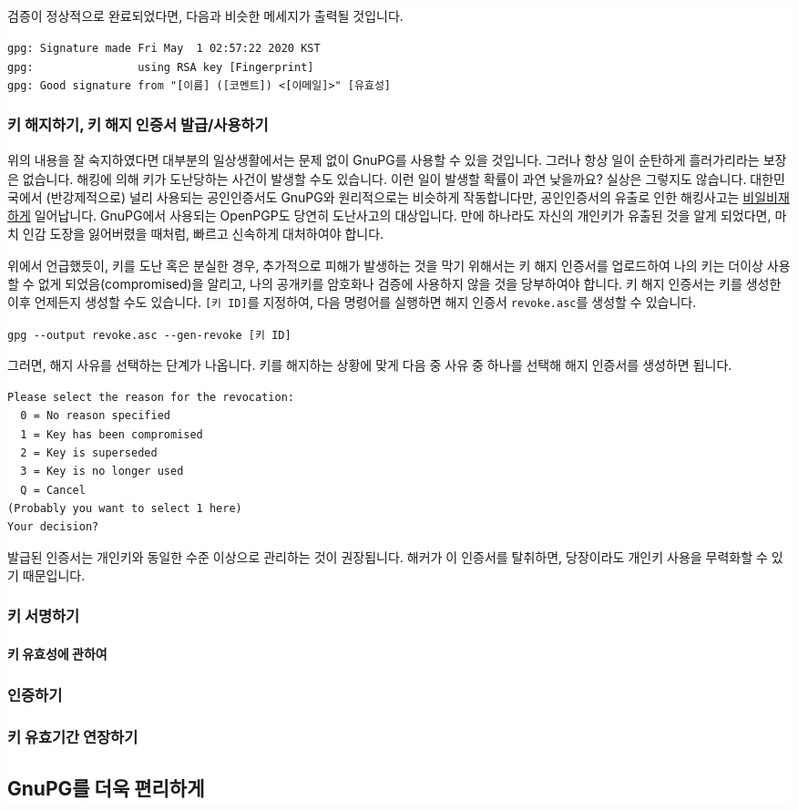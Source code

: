 검증이 정상적으로 완료되었다면, 다음과 비슷한 메세지가 출력될 것입니다.

```
gpg: Signature made Fri May  1 02:57:22 2020 KST
gpg:                using RSA key [Fingerprint]
gpg: Good signature from "[이름] ([코멘트]) <[이메일]>" [유효성]
```

### 키 해지하기, 키 해지 인증서 발급/사용하기

위의 내용을 잘 숙지하였다면 대부분의 일상생활에서는 문제 없이 GnuPG를 사용할 수 있을 것입니다.
그러나 항상 일이 순탄하게 흘러가리라는 보장은 없습니다.
해킹에 의해 키가 도난당하는 사건이 발생할 수도 있습니다.
이런 일이 발생할 확률이 과연 낮을까요? 실상은 그렇지도 않습니다.
대한민국에서 (반강제적으로) 널리 사용되는 공인인증서도 GnuPG와 원리적으로는 비슷하게 작동합니다만,
공인인증서의 유출로 인한 해킹사고는 [비일비재하게](https://www.boannews.com/media/view.asp?idx=57632) 일어납니다.
GnuPG에서 사용되는 OpenPGP도 당연히 도난사고의 대상입니다.
만에 하나라도 자신의 개인키가 유출된 것을 알게 되었다면, 마치 인감 도장을 잃어버렸을 때처럼, 빠르고 신속하게 대처하여야 합니다.

위에서 언급했듯이, 키를 도난 혹은 분실한 경우, 추가적으로 피해가 발생하는 것을 막기 위해서는
키 해지 인증서를 업로드하여 나의 키는 더이상 사용할 수 없게 되었음(compromised)을 알리고,
나의 공개키를 암호화나 검증에 사용하지 않을 것을 당부하여야 합니다.
키 해지 인증서는 키를 생성한 이후 언제든지 생성할 수도 있습니다.
`[키 ID]`를 지정하여, 다음 명령어를 실행하면 해지 인증서 `revoke.asc`를 생성할 수 있습니다.

```
gpg --output revoke.asc --gen-revoke [키 ID]
```

그러면, 해지 사유를 선택하는 단계가 나옵니다.
키를 해지하는 상황에 맞게 다음 중 사유 중 하나를 선택해 해지 인증서를 생성하면 됩니다.

```
Please select the reason for the revocation:
  0 = No reason specified
  1 = Key has been compromised
  2 = Key is superseded
  3 = Key is no longer used
  Q = Cancel
(Probably you want to select 1 here)
Your decision?
```

발급된 인증서는 개인키와 동일한 수준 이상으로 관리하는 것이 권장됩니다.
해커가 이 인증서를 탈취하면, 당장이라도 개인키 사용을 무력화할 수 있기 때문입니다.

### 키 서명하기

#### 키 유효성에 관하여

### 인증하기

### 키 유효기간 연장하기

## GnuPG를 더욱 편리하게
